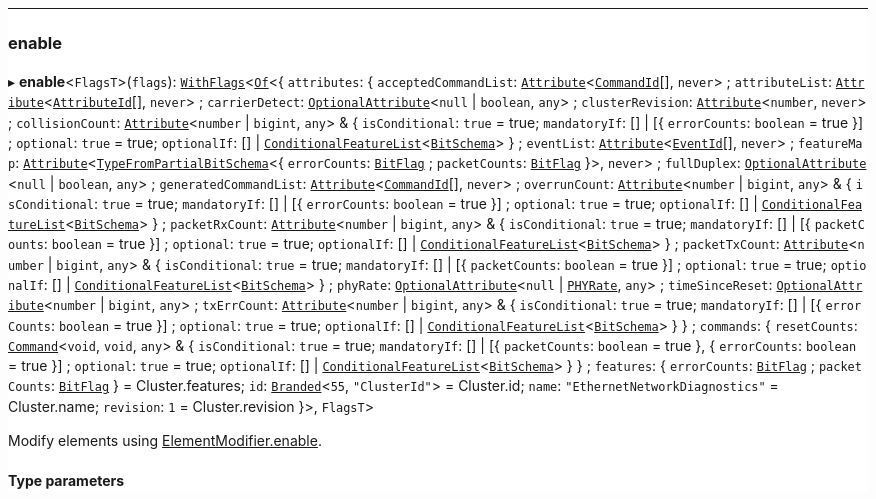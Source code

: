 ___

### enable

▸ **enable**\<`FlagsT`\>(`flags`): [`WithFlags`](../modules/cluster_export.ElementModifier.md#withflags)\<[`Of`](cluster_export.ClusterType.Of.md)\<\{ `attributes`: \{ `acceptedCommandList`: [`Attribute`](cluster_export.Attribute.md)\<[`CommandId`](../modules/datatype_export.md#commandid)[], `never`\> ; `attributeList`: [`Attribute`](cluster_export.Attribute.md)\<[`AttributeId`](../modules/datatype_export.md#attributeid)[], `never`\> ; `carrierDetect`: [`OptionalAttribute`](cluster_export.OptionalAttribute.md)\<``null`` \| `boolean`, `any`\> ; `clusterRevision`: [`Attribute`](cluster_export.Attribute.md)\<`number`, `never`\> ; `collisionCount`: [`Attribute`](cluster_export.Attribute.md)\<`number` \| `bigint`, `any`\> & \{ `isConditional`: ``true`` = true; `mandatoryIf`: [] \| [\{ `errorCounts`: `boolean` = true }] ; `optional`: ``true`` = true; `optionalIf`: [] \| [`ConditionalFeatureList`](../modules/cluster_export.md#conditionalfeaturelist)\<[`BitSchema`](../modules/schema_export.md#bitschema)\>  } ; `eventList`: [`Attribute`](cluster_export.Attribute.md)\<[`EventId`](../modules/datatype_export.md#eventid)[], `never`\> ; `featureMap`: [`Attribute`](cluster_export.Attribute.md)\<[`TypeFromPartialBitSchema`](../modules/schema_export.md#typefrompartialbitschema)\<\{ `errorCounts`: [`BitFlag`](../modules/schema_export.md#bitflag) ; `packetCounts`: [`BitFlag`](../modules/schema_export.md#bitflag)  }\>, `never`\> ; `fullDuplex`: [`OptionalAttribute`](cluster_export.OptionalAttribute.md)\<``null`` \| `boolean`, `any`\> ; `generatedCommandList`: [`Attribute`](cluster_export.Attribute.md)\<[`CommandId`](../modules/datatype_export.md#commandid)[], `never`\> ; `overrunCount`: [`Attribute`](cluster_export.Attribute.md)\<`number` \| `bigint`, `any`\> & \{ `isConditional`: ``true`` = true; `mandatoryIf`: [] \| [\{ `errorCounts`: `boolean` = true }] ; `optional`: ``true`` = true; `optionalIf`: [] \| [`ConditionalFeatureList`](../modules/cluster_export.md#conditionalfeaturelist)\<[`BitSchema`](../modules/schema_export.md#bitschema)\>  } ; `packetRxCount`: [`Attribute`](cluster_export.Attribute.md)\<`number` \| `bigint`, `any`\> & \{ `isConditional`: ``true`` = true; `mandatoryIf`: [] \| [\{ `packetCounts`: `boolean` = true }] ; `optional`: ``true`` = true; `optionalIf`: [] \| [`ConditionalFeatureList`](../modules/cluster_export.md#conditionalfeaturelist)\<[`BitSchema`](../modules/schema_export.md#bitschema)\>  } ; `packetTxCount`: [`Attribute`](cluster_export.Attribute.md)\<`number` \| `bigint`, `any`\> & \{ `isConditional`: ``true`` = true; `mandatoryIf`: [] \| [\{ `packetCounts`: `boolean` = true }] ; `optional`: ``true`` = true; `optionalIf`: [] \| [`ConditionalFeatureList`](../modules/cluster_export.md#conditionalfeaturelist)\<[`BitSchema`](../modules/schema_export.md#bitschema)\>  } ; `phyRate`: [`OptionalAttribute`](cluster_export.OptionalAttribute.md)\<``null`` \| [`PHYRate`](../enums/cluster_export.EthernetNetworkDiagnostics.PHYRate.md), `any`\> ; `timeSinceReset`: [`OptionalAttribute`](cluster_export.OptionalAttribute.md)\<`number` \| `bigint`, `any`\> ; `txErrCount`: [`Attribute`](cluster_export.Attribute.md)\<`number` \| `bigint`, `any`\> & \{ `isConditional`: ``true`` = true; `mandatoryIf`: [] \| [\{ `errorCounts`: `boolean` = true }] ; `optional`: ``true`` = true; `optionalIf`: [] \| [`ConditionalFeatureList`](../modules/cluster_export.md#conditionalfeaturelist)\<[`BitSchema`](../modules/schema_export.md#bitschema)\>  }  } ; `commands`: \{ `resetCounts`: [`Command`](cluster_export.Command.md)\<`void`, `void`, `any`\> & \{ `isConditional`: ``true`` = true; `mandatoryIf`: [] \| [\{ `packetCounts`: `boolean` = true }, \{ `errorCounts`: `boolean` = true }] ; `optional`: ``true`` = true; `optionalIf`: [] \| [`ConditionalFeatureList`](../modules/cluster_export.md#conditionalfeaturelist)\<[`BitSchema`](../modules/schema_export.md#bitschema)\>  }  } ; `features`: \{ `errorCounts`: [`BitFlag`](../modules/schema_export.md#bitflag) ; `packetCounts`: [`BitFlag`](../modules/schema_export.md#bitflag)  } = Cluster.features; `id`: [`Branded`](../modules/util_export.md#branded)\<``55``, ``"ClusterId"``\> = Cluster.id; `name`: ``"EthernetNetworkDiagnostics"`` = Cluster.name; `revision`: ``1`` = Cluster.revision }\>, `FlagsT`\>

Modify elements using [ElementModifier.enable](../classes/cluster_export.ElementModifier-1.md#enable).

#### Type parameters
